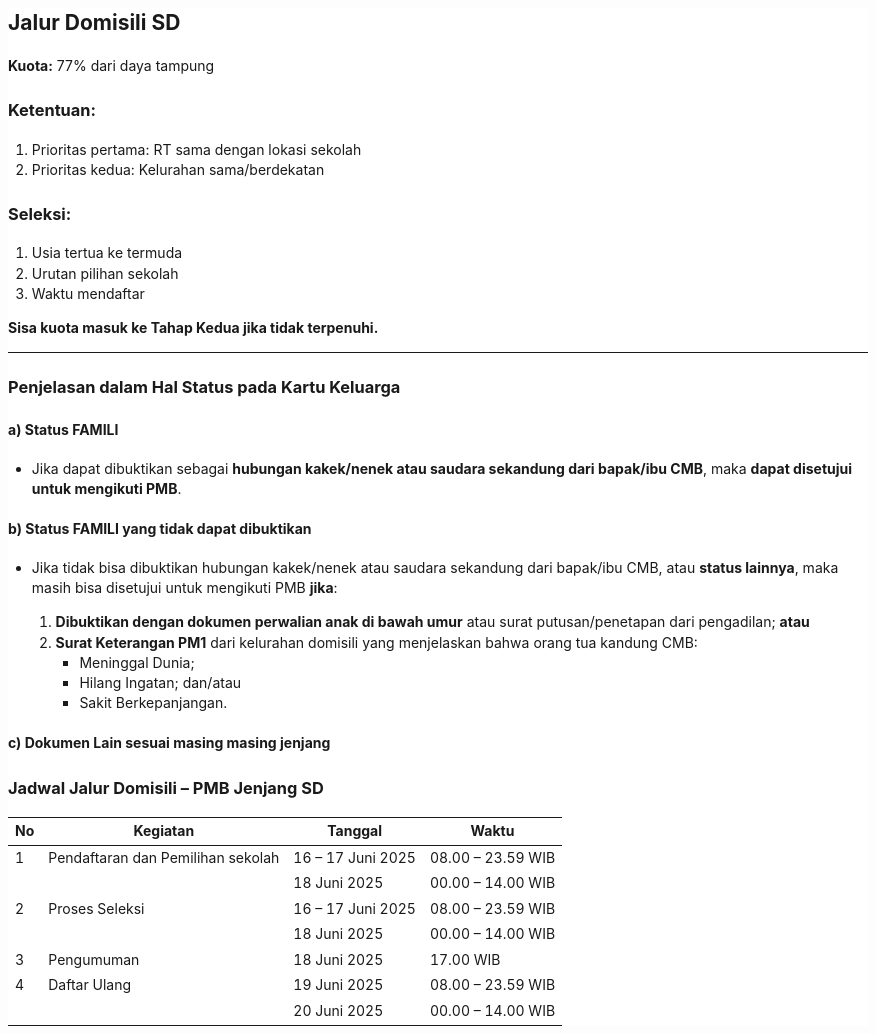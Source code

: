 
## Jalur Domisili SD

**Kuota:** 77% dari daya tampung

### Ketentuan:

1. Prioritas pertama: RT sama dengan lokasi sekolah
2. Prioritas kedua: Kelurahan sama/berdekatan

### Seleksi:

1. Usia tertua ke termuda
2. Urutan pilihan sekolah
3. Waktu mendaftar

**Sisa kuota masuk ke Tahap Kedua jika tidak terpenuhi.**

---

### Penjelasan dalam Hal Status pada Kartu Keluarga

#### a) Status FAMILI
- Jika dapat dibuktikan sebagai **hubungan kakek/nenek atau saudara sekandung dari bapak/ibu CMB**, maka **dapat disetujui untuk mengikuti PMB**.

#### b) Status FAMILI yang tidak dapat dibuktikan
- Jika tidak bisa dibuktikan hubungan kakek/nenek atau saudara sekandung dari bapak/ibu CMB, atau **status lainnya**, maka masih bisa disetujui untuk mengikuti PMB **jika**:

  1. **Dibuktikan dengan dokumen perwalian anak di bawah umur** atau surat putusan/penetapan dari pengadilan; **atau**
  2. **Surat Keterangan PM1** dari kelurahan domisili yang menjelaskan bahwa orang tua kandung CMB:
     - Meninggal Dunia;
     - Hilang Ingatan; dan/atau
     - Sakit Berkepanjangan.

#### c) Dokumen Lain sesuai masing masing jenjang

### Jadwal Jalur Domisili – PMB Jenjang SD

| No  | Kegiatan                          | Tanggal           | Waktu             |
| --- | --------------------------------- | ----------------- | ----------------- |
| 1   | Pendaftaran dan Pemilihan sekolah | 16 – 17 Juni 2025 | 08.00 – 23.59 WIB |
|     |                                   | 18 Juni 2025      | 00.00 – 14.00 WIB |
| 2   | Proses Seleksi                    | 16 – 17 Juni 2025 | 08.00 – 23.59 WIB |
|     |                                   | 18 Juni 2025      | 00.00 – 14.00 WIB |
| 3   | Pengumuman                        | 18 Juni 2025      | 17.00 WIB         |
| 4   | Daftar Ulang                      | 19 Juni 2025      | 08.00 – 23.59 WIB |
|     |                                   | 20 Juni 2025      | 00.00 – 14.00 WIB |
